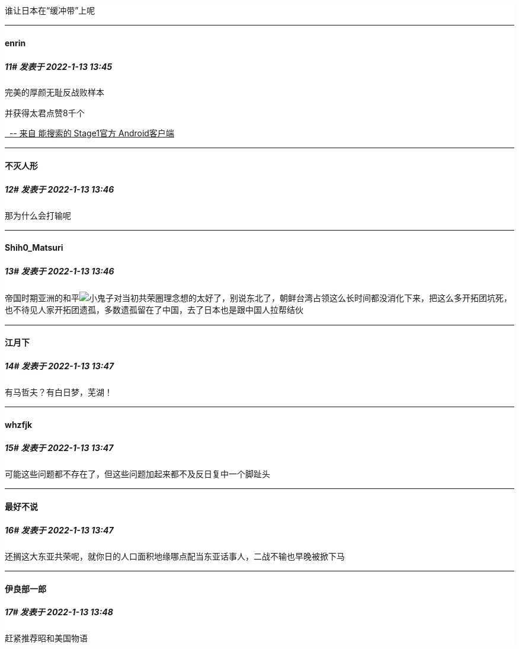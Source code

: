 谁让日本在“缓冲带”上呢

*****

####  enrin  
##### 11#       发表于 2022-1-13 13:45

完美的厚颜无耻反战败样本

并获得太君点赞8千个

[  -- 来自 能搜索的 Stage1官方 Android客户端](https://www.coolapk.com/apk/140634)

*****

####  不灭人形  
##### 12#       发表于 2022-1-13 13:46

那为什么会打输呢

*****

####  Shih0_Matsuri  
##### 13#       发表于 2022-1-13 13:46

帝国时期亚洲的和平<img src="https://static.saraba1st.com/image/smiley/face2017/053.png" referrerpolicy="no-referrer">小鬼子对当初共荣圈理念想的太好了，别说东北了，朝鲜台湾占领这么长时间都没消化下来，把这么多开拓团坑死，也不待见人家开拓团遗孤，多数遗孤留在了中国，去了日本也是跟中国人拉帮结伙

*****

####  江月下  
##### 14#       发表于 2022-1-13 13:47

有马哲夫？有白日梦，芜湖！

*****

####  whzfjk  
##### 15#       发表于 2022-1-13 13:47

可能这些问题都不存在了，但这些问题加起来都不及反日复中一个脚趾头

*****

####  最好不说  
##### 16#       发表于 2022-1-13 13:47

还搁这大东亚共荣呢，就你日的人口面积地缘哪点配当东亚话事人，二战不输也早晚被掀下马

*****

####  伊良部一郎  
##### 17#       发表于 2022-1-13 13:48

赶紧推荐昭和美国物语
